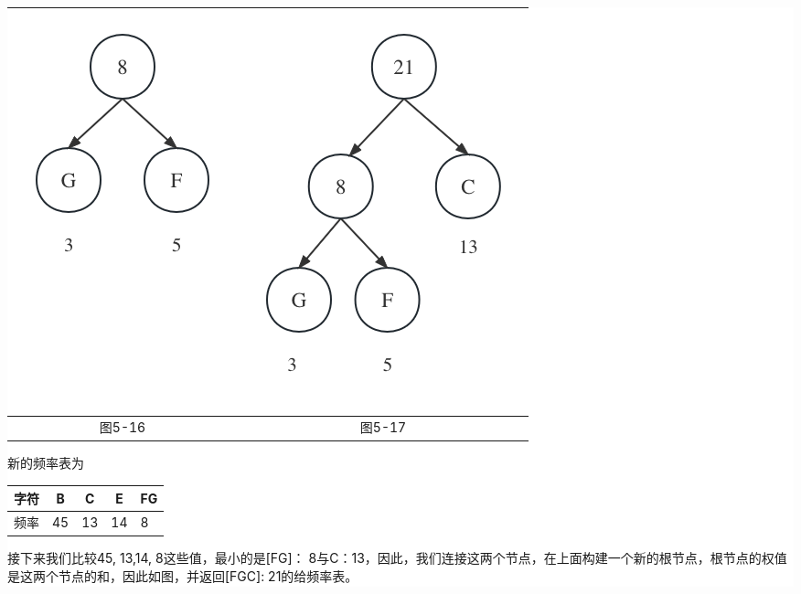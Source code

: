 |![img](./assets/5-16.png)|![img](./assets/5-17.png)|
|:-:|:-:|
|图5-16|图5-17|

新的频率表为

| 字符 | B    | C    | E    | FG   |
| ---- | ---- | ---- | ---- | ---- |
| 频率 | 45   | 13   | 14   | 8    |

接下来我们比较45, 13,14, 8这些值，最小的是[FG]： 8与C：13，因此，我们连接这两个节点，在上面构建一个新的根节点，根节点的权值是这两个节点的和，因此如图，并返回[FGC]: 21的给频率表。

